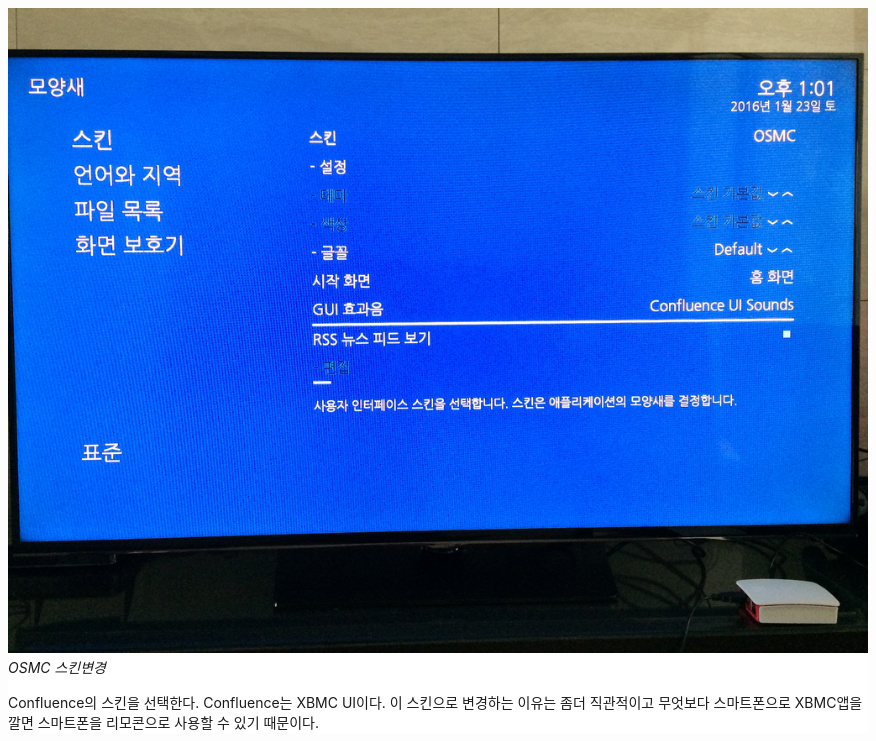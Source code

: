 ![ras13](/assets/images/ras13.jpg)
_OSMC 스킨변경_

Confluence의 스킨을 선택한다. Confluence는 XBMC UI이다. 이 스킨으로 변경하는 이유는 좀더 직관적이고
무엇보다 스마트폰으로 XBMC앱을 깔면 스마트폰을 리모콘으로 사용할 수 있기 때문이다.
